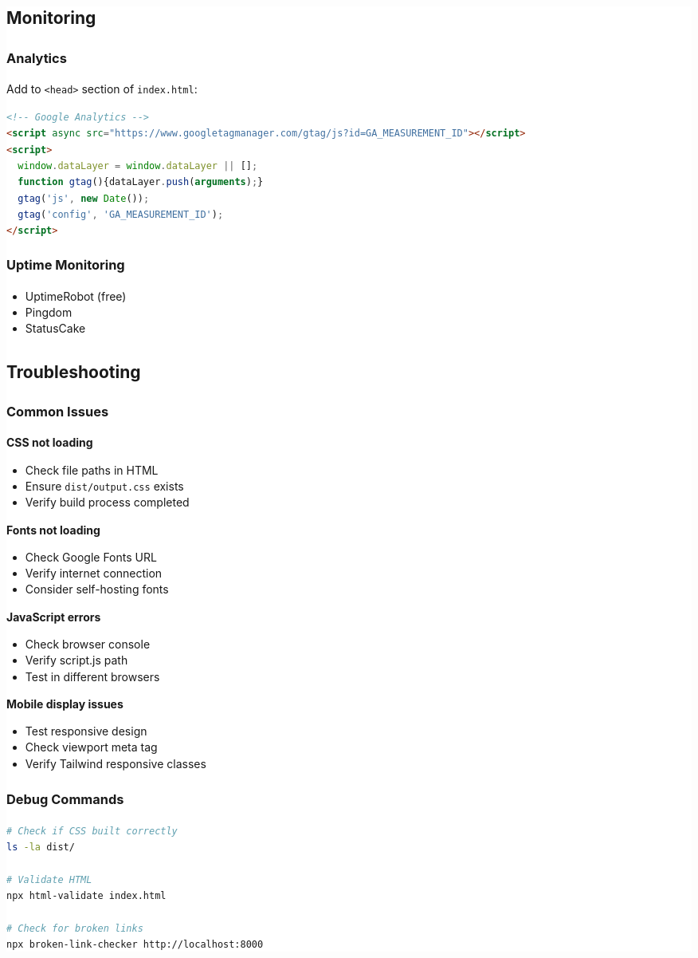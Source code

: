 ## Monitoring

### Analytics
Add to `<head>` section of `index.html`:
```html
<!-- Google Analytics -->
<script async src="https://www.googletagmanager.com/gtag/js?id=GA_MEASUREMENT_ID"></script>
<script>
  window.dataLayer = window.dataLayer || [];
  function gtag(){dataLayer.push(arguments);}
  gtag('js', new Date());
  gtag('config', 'GA_MEASUREMENT_ID');
</script>
```

### Uptime Monitoring
- UptimeRobot (free)
- Pingdom
- StatusCake

## Troubleshooting

### Common Issues

**CSS not loading**
- Check file paths in HTML
- Ensure `dist/output.css` exists
- Verify build process completed

**Fonts not loading**
- Check Google Fonts URL
- Verify internet connection
- Consider self-hosting fonts

**JavaScript errors**
- Check browser console
- Verify script.js path
- Test in different browsers

**Mobile display issues**
- Test responsive design
- Check viewport meta tag
- Verify Tailwind responsive classes

### Debug Commands
```bash
# Check if CSS built correctly
ls -la dist/

# Validate HTML
npx html-validate index.html

# Check for broken links
npx broken-link-checker http://localhost:8000
```
